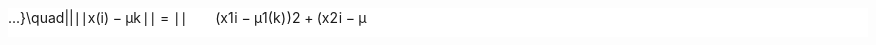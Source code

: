 ...}\quad||</annotation></semantics></math></span><span class="katex-html" aria-hidden="true"><span class="base"><span class="strut" style="height:1.138em;vertical-align:-0.25em;"></span><span class="mord">∣</span><span class="mord">∣</span><span class="mord"><span class="mord mathdefault">x</span><span class="msupsub"><span class="vlist-t"><span class="vlist-r"><span class="vlist" style="height:0.8879999999999999em;"><span style="top:-3.063em;margin-right:0.05em;"><span class="pstrut" style="height:2.7em;"></span><span class="sizing reset-size6 size3 mtight"><span class="mord mtight"><span class="mopen mtight">(</span><span class="mord mathdefault mtight">i</span><span class="mclose mtight">)</span></span></span></span></span></span></span></span></span><span class="mspace" style="margin-right:0.2222222222222222em;"></span><span class="mbin">−</span><span class="mspace" style="margin-right:0.2222222222222222em;"></span></span><span class="base"><span class="strut" style="height:1em;vertical-align:-0.25em;"></span><span class="mord"><span class="mord mathdefault">μ</span><span class="msupsub"><span class="vlist-t vlist-t2"><span class="vlist-r"><span class="vlist" style="height:0.33610799999999996em;"><span style="top:-2.5500000000000003em;margin-left:0em;margin-right:0.05em;"><span class="pstrut" style="height:2.7em;"></span><span class="sizing reset-size6 size3 mtight"><span class="mord mathdefault mtight" style="margin-right:0.03148em;">k</span></span></span></span><span class="vlist-s">​</span></span><span class="vlist-r"><span class="vlist" style="height:0.15em;"><span></span></span></span></span></span></span><span class="mord">∣</span><span class="mord">∣</span><span class="mspace" style="margin-right:0.2777777777777778em;"></span><span class="mrel">=</span><span class="mspace" style="margin-right:0.2777777777777778em;"></span></span><span class="base"><span class="strut" style="height:1.84em;vertical-align:-0.6293679999999999em;"></span><span class="mord">∣</span><span class="mord">∣</span><span class="mspace" style="margin-right:1em;"></span><span class="mord sqrt"><span class="vlist-t vlist-t2"><span class="vlist-r"><span class="vlist" style="height:1.2106320000000002em;"><span class="svg-align" style="top:-3.8em;"><span class="pstrut" style="height:3.8em;"></span><span class="mord" style="padding-left:1em;"><span class="mopen">(</span><span class="mord"><span class="mord mathdefault">x</span><span class="msupsub"><span class="vlist-t vlist-t2"><span class="vlist-r"><span class="vlist" style="height:0.8064640000000001em;"><span style="top:-2.433692em;margin-left:0em;margin-right:0.05em;"><span class="pstrut" style="height:2.7em;"></span><span class="sizing reset-size6 size3 mtight"><span class="mord mtight">1</span></span></span><span style="top:-3.0448000000000004em;margin-right:0.05em;"><span class="pstrut" style="height:2.7em;"></span><span class="sizing reset-size6 size3 mtight"><span class="mord mathdefault mtight">i</span></span></span></span><span class="vlist-s">​</span></span><span class="vlist-r"><span class="vlist" style="height:0.26630799999999993em;"><span></span></span></span></span></span></span><span class="mspace" style="margin-right:0.2222222222222222em;"></span><span class="mbin">−</span><span class="mspace" style="margin-right:0.2222222222222222em;"></span><span class="mord"><span class="mord mathdefault">μ</span><span class="msupsub"><span class="vlist-t vlist-t2"><span class="vlist-r"><span class="vlist" style="height:0.34480000000000005em;"><span style="top:-2.5198em;margin-left:0em;margin-right:0.05em;"><span class="pstrut" style="height:2.7em;"></span><span class="sizing reset-size6 size3 mtight"><span class="mord mtight"><span class="mord mtight">1</span><span class="mopen mtight">(</span><span class="mord mathdefault mtight" style="margin-right:0.03148em;">k</span><span class="mclose mtight">)</span></span></span></span></span><span class="vlist-s">​</span></span><span class="vlist-r"><span class="vlist" style="height:0.3551999999999999em;"><span></span></span></span></span></span></span><span class="mclose"><span class="mclose">)</span><span class="msupsub"><span class="vlist-t"><span class="vlist-r"><span class="vlist" style="height:0.740108em;"><span style="top:-2.9890000000000003em;margin-right:0.05em;"><span class="pstrut" style="height:2.7em;"></span><span class="sizing reset-size6 size3 mtight"><span class="mord mtight">2</span></span></span></span></span></span></span></span><span class="mspace" style="margin-right:0.2222222222222222em;"></span><span class="mbin">+</span><span class="mspace" style="margin-right:0.2222222222222222em;"></span><span class="mopen">(</span><span class="mord"><span class="mord mathdefault">x</span><span class="msupsub"><span class="vlist-t vlist-t2"><span class="vlist-r"><span class="vlist" style="height:0.8064640000000001em;"><span style="top:-2.433692em;margin-left:0em;margin-right:0.05em;"><span class="pstrut" style="height:2.7em;"></span><span class="sizing reset-size6 size3 mtight"><span class="mord mtight">2</span></span></span><span style="top:-3.0448000000000004em;margin-right:0.05em;"><span class="pstrut" style="height:2.7em;"></span><span class="sizing reset-size6 size3 mtight"><span class="mord mathdefault mtight">i</span></span></span></span><span class="vlist-s">​</span></span><span class="vlist-r"><span class="vlist" style="height:0.26630799999999993em;"><span></span></span></span></span></span></span><span class="mspace" style="margin-right:0.2222222222222222em;"></span><span class="mbin">−</span><span class="mspace" style="margin-right:0.2222222222222222em;"></span><span class="mord"><span class="mord mathdefault">μ</span><span class="msupsub"><span class="vlist-t vlist-t2"><span class="vlist-r"><span class="vlist" style="height:0.34480000000000005em;"><span style="top:-2.5198em;margin-left:0em;margin-right:0.05em;">